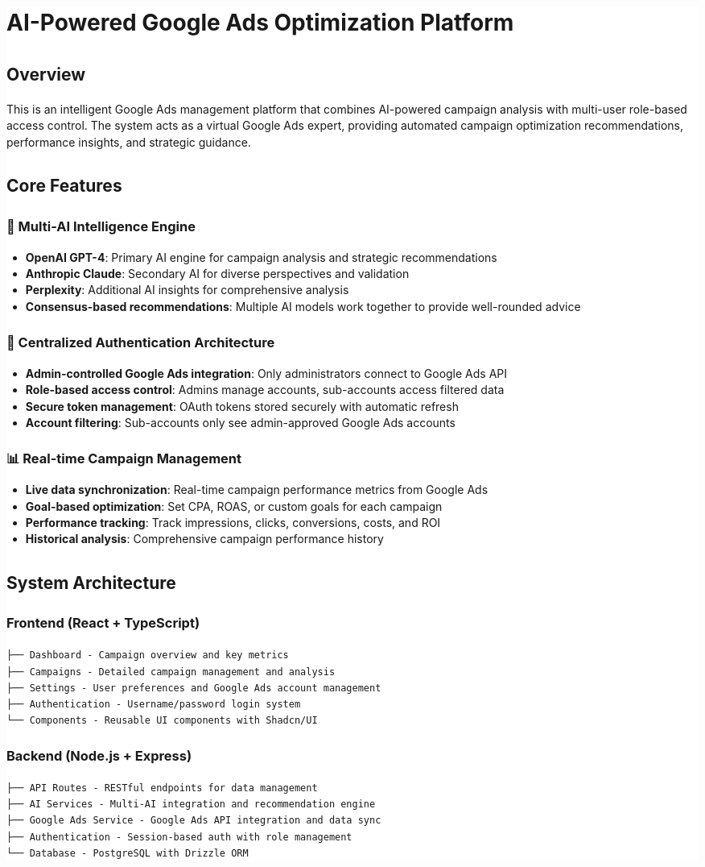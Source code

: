 # AI-Powered Google Ads Optimization Platform

## Overview

This is an intelligent Google Ads management platform that combines AI-powered campaign analysis with multi-user role-based access control. The system acts as a virtual Google Ads expert, providing automated campaign optimization recommendations, performance insights, and strategic guidance.

## Core Features

### 🤖 Multi-AI Intelligence Engine
- **OpenAI GPT-4**: Primary AI engine for campaign analysis and strategic recommendations
- **Anthropic Claude**: Secondary AI for diverse perspectives and validation
- **Perplexity**: Additional AI insights for comprehensive analysis
- **Consensus-based recommendations**: Multiple AI models work together to provide well-rounded advice

### 🔐 Centralized Authentication Architecture
- **Admin-controlled Google Ads integration**: Only administrators connect to Google Ads API
- **Role-based access control**: Admins manage accounts, sub-accounts access filtered data
- **Secure token management**: OAuth tokens stored securely with automatic refresh
- **Account filtering**: Sub-accounts only see admin-approved Google Ads accounts

### 📊 Real-time Campaign Management
- **Live data synchronization**: Real-time campaign performance metrics from Google Ads
- **Goal-based optimization**: Set CPA, ROAS, or custom goals for each campaign
- **Performance tracking**: Track impressions, clicks, conversions, costs, and ROI
- **Historical analysis**: Comprehensive campaign performance history

## System Architecture

### Frontend (React + TypeScript)
```
├── Dashboard - Campaign overview and key metrics
├── Campaigns - Detailed campaign management and analysis
├── Settings - User preferences and Google Ads account management
├── Authentication - Username/password login system
└── Components - Reusable UI components with Shadcn/UI
```

### Backend (Node.js + Express)
```
├── API Routes - RESTful endpoints for data management
├── AI Services - Multi-AI integration and recommendation engine
├── Google Ads Service - Google Ads API integration and data sync
├── Authentication - Session-based auth with role management
└── Database - PostgreSQL with Drizzle ORM
```
